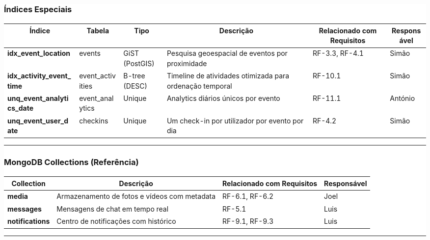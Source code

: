 
### Índices Especiais

| Índice | Tabela | Tipo | Descrição | Relacionado com Requisitos | Responsável |
|--------|--------|------|-----------|---------------------------|-------------|
| **idx_event_location** | events | GiST (PostGIS) | Pesquisa geoespacial de eventos por proximidade | RF-3.3, RF-4.1 | Simão |
| **idx_activity_event_time** | event_activities | B-tree (DESC) | Timeline de atividades otimizada para ordenação temporal | RF-10.1 | Simão |
| **unq_event_analytics_date** | event_analytics | Unique | Analytics diários únicos por evento | RF-11.1 | António |
| **unq_event_user_date** | checkins | Unique | Um check-in por utilizador por evento por dia | RF-4.2 | Simão |

---

### MongoDB Collections (Referência)

| Collection | Descrição | Relacionado com Requisitos | Responsável |
|------------|-----------|---------------------------|-------------|
| **media** | Armazenamento de fotos e vídeos com metadata | RF-6.1, RF-6.2 | Joel |
| **messages** | Mensagens de chat em tempo real | RF-5.1 | Luis |
| **notifications** | Centro de notificações com histórico | RF-9.1, RF-9.3 | Luis |

---
